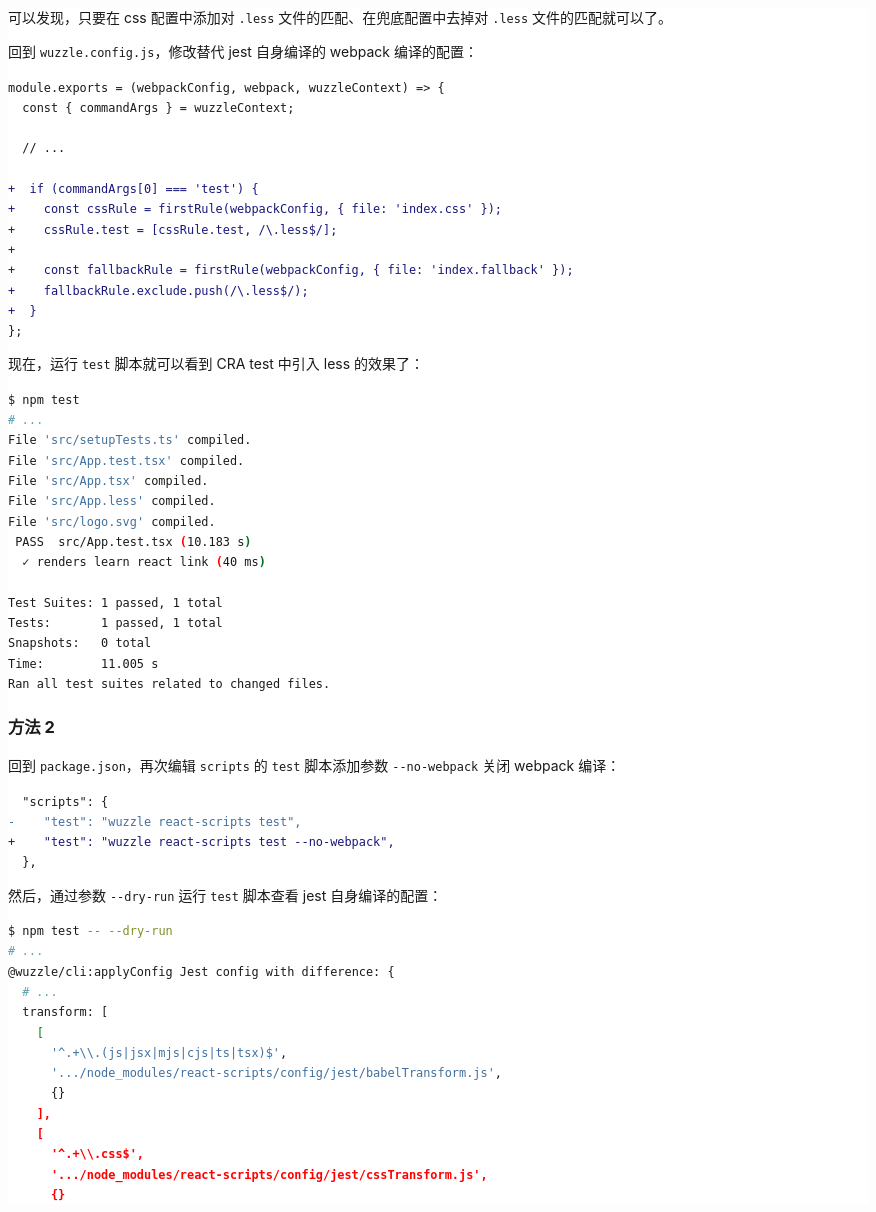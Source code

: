 可以发现，只要在 css 配置中添加对 `.less` 文件的匹配、在兜底配置中去掉对 `.less` 文件的匹配就可以了。

回到 `wuzzle.config.js`，修改替代 jest 自身编译的 webpack 编译的配置：

```diff
module.exports = (webpackConfig, webpack, wuzzleContext) => {
  const { commandArgs } = wuzzleContext;

  // ...

+  if (commandArgs[0] === 'test') {
+    const cssRule = firstRule(webpackConfig, { file: 'index.css' });
+    cssRule.test = [cssRule.test, /\.less$/];
+
+    const fallbackRule = firstRule(webpackConfig, { file: 'index.fallback' });
+    fallbackRule.exclude.push(/\.less$/);
+  }
};
```

现在，运行 `test` 脚本就可以看到 CRA test 中引入 less 的效果了：

```sh
$ npm test
# ...
File 'src/setupTests.ts' compiled.
File 'src/App.test.tsx' compiled.
File 'src/App.tsx' compiled.
File 'src/App.less' compiled.
File 'src/logo.svg' compiled.
 PASS  src/App.test.tsx (10.183 s)
  ✓ renders learn react link (40 ms)

Test Suites: 1 passed, 1 total
Tests:       1 passed, 1 total
Snapshots:   0 total
Time:        11.005 s
Ran all test suites related to changed files.
```

### 方法 2

回到 `package.json`，再次编辑 `scripts` 的 `test` 脚本添加参数 `--no-webpack` 关闭 webpack 编译：

```diff
  "scripts": {
-    "test": "wuzzle react-scripts test",
+    "test": "wuzzle react-scripts test --no-webpack",
  },
```

然后，通过参数 `--dry-run` 运行 `test` 脚本查看 jest 自身编译的配置：

```sh
$ npm test -- --dry-run
# ...
@wuzzle/cli:applyConfig Jest config with difference: {
  # ...
  transform: [
    [
      '^.+\\.(js|jsx|mjs|cjs|ts|tsx)$',
      '.../node_modules/react-scripts/config/jest/babelTransform.js',
      {}
    ],
    [
      '^.+\\.css$',
      '.../node_modules/react-scripts/config/jest/cssTransform.js',
      {}
```